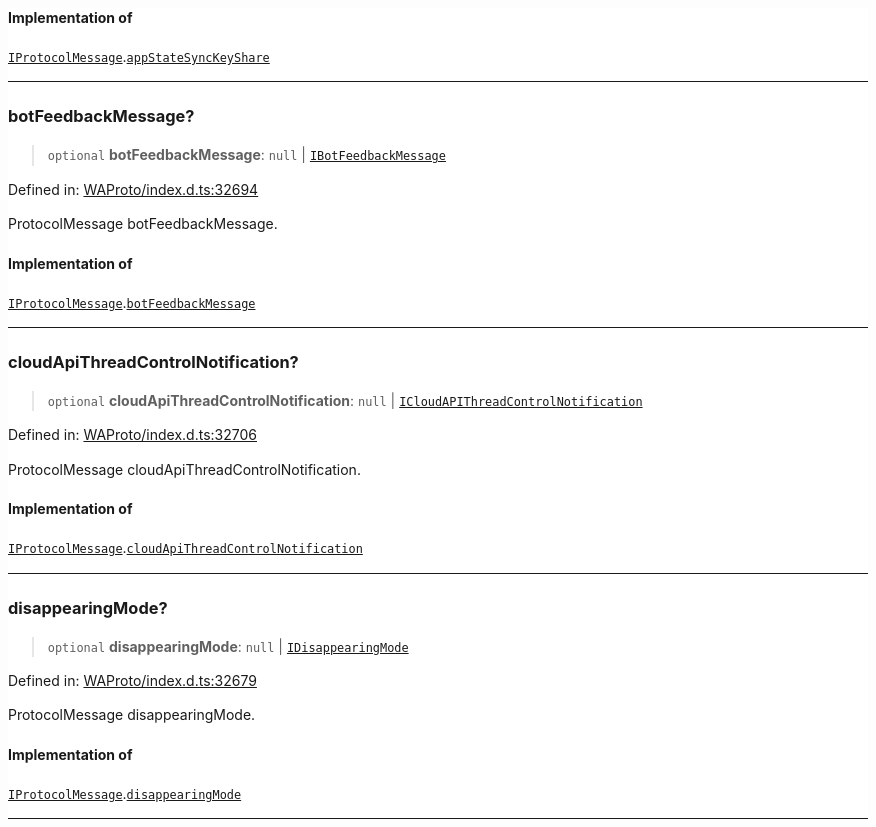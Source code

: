 #### Implementation of

[`IProtocolMessage`](../interfaces/IProtocolMessage.md).[`appStateSyncKeyShare`](../interfaces/IProtocolMessage.md#appstatesynckeyshare)

***

### botFeedbackMessage?

> `optional` **botFeedbackMessage**: `null` \| [`IBotFeedbackMessage`](../interfaces/IBotFeedbackMessage.md)

Defined in: [WAProto/index.d.ts:32694](https://github.com/Fokusdotid/bail/blob/3856b89f13bbe82f2e10396a28cd4ef2089de845/WAProto/index.d.ts#L32694)

ProtocolMessage botFeedbackMessage.

#### Implementation of

[`IProtocolMessage`](../interfaces/IProtocolMessage.md).[`botFeedbackMessage`](../interfaces/IProtocolMessage.md#botfeedbackmessage)

***

### cloudApiThreadControlNotification?

> `optional` **cloudApiThreadControlNotification**: `null` \| [`ICloudAPIThreadControlNotification`](../interfaces/ICloudAPIThreadControlNotification.md)

Defined in: [WAProto/index.d.ts:32706](https://github.com/Fokusdotid/bail/blob/3856b89f13bbe82f2e10396a28cd4ef2089de845/WAProto/index.d.ts#L32706)

ProtocolMessage cloudApiThreadControlNotification.

#### Implementation of

[`IProtocolMessage`](../interfaces/IProtocolMessage.md).[`cloudApiThreadControlNotification`](../interfaces/IProtocolMessage.md#cloudapithreadcontrolnotification)

***

### disappearingMode?

> `optional` **disappearingMode**: `null` \| [`IDisappearingMode`](../../../interfaces/IDisappearingMode.md)

Defined in: [WAProto/index.d.ts:32679](https://github.com/Fokusdotid/bail/blob/3856b89f13bbe82f2e10396a28cd4ef2089de845/WAProto/index.d.ts#L32679)

ProtocolMessage disappearingMode.

#### Implementation of

[`IProtocolMessage`](../interfaces/IProtocolMessage.md).[`disappearingMode`](../interfaces/IProtocolMessage.md#disappearingmode)

***
